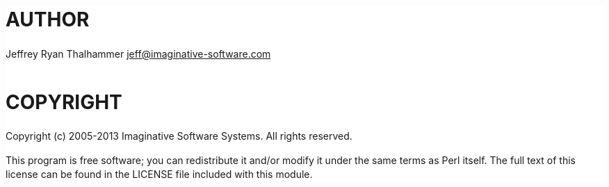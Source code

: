 # AUTHOR

Jeffrey Ryan Thalhammer <jeff@imaginative-software.com>

# COPYRIGHT

Copyright (c) 2005-2013 Imaginative Software Systems.  All rights reserved.

This program is free software; you can redistribute it and/or modify
it under the same terms as Perl itself.  The full text of this license
can be found in the LICENSE file included with this module.
